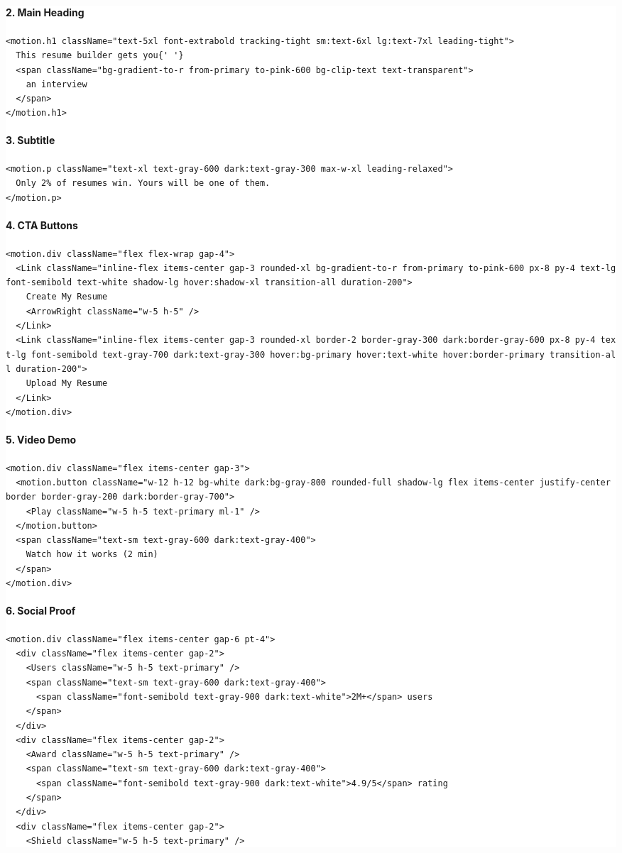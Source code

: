 #### 2. Main Heading
```tsx
<motion.h1 className="text-5xl font-extrabold tracking-tight sm:text-6xl lg:text-7xl leading-tight">
  This resume builder gets you{' '}
  <span className="bg-gradient-to-r from-primary to-pink-600 bg-clip-text text-transparent">
    an interview
  </span>
</motion.h1>
```

#### 3. Subtitle
```tsx
<motion.p className="text-xl text-gray-600 dark:text-gray-300 max-w-xl leading-relaxed">
  Only 2% of resumes win. Yours will be one of them.
</motion.p>
```

#### 4. CTA Buttons
```tsx
<motion.div className="flex flex-wrap gap-4">
  <Link className="inline-flex items-center gap-3 rounded-xl bg-gradient-to-r from-primary to-pink-600 px-8 py-4 text-lg font-semibold text-white shadow-lg hover:shadow-xl transition-all duration-200">
    Create My Resume
    <ArrowRight className="w-5 h-5" />
  </Link>
  <Link className="inline-flex items-center gap-3 rounded-xl border-2 border-gray-300 dark:border-gray-600 px-8 py-4 text-lg font-semibold text-gray-700 dark:text-gray-300 hover:bg-primary hover:text-white hover:border-primary transition-all duration-200">
    Upload My Resume
  </Link>
</motion.div>
```

#### 5. Video Demo
```tsx
<motion.div className="flex items-center gap-3">
  <motion.button className="w-12 h-12 bg-white dark:bg-gray-800 rounded-full shadow-lg flex items-center justify-center border border-gray-200 dark:border-gray-700">
    <Play className="w-5 h-5 text-primary ml-1" />
  </motion.button>
  <span className="text-sm text-gray-600 dark:text-gray-400">
    Watch how it works (2 min)
  </span>
</motion.div>
```

#### 6. Social Proof
```tsx
<motion.div className="flex items-center gap-6 pt-4">
  <div className="flex items-center gap-2">
    <Users className="w-5 h-5 text-primary" />
    <span className="text-sm text-gray-600 dark:text-gray-400">
      <span className="font-semibold text-gray-900 dark:text-white">2M+</span> users
    </span>
  </div>
  <div className="flex items-center gap-2">
    <Award className="w-5 h-5 text-primary" />
    <span className="text-sm text-gray-600 dark:text-gray-400">
      <span className="font-semibold text-gray-900 dark:text-white">4.9/5</span> rating
    </span>
  </div>
  <div className="flex items-center gap-2">
    <Shield className="w-5 h-5 text-primary" />
```